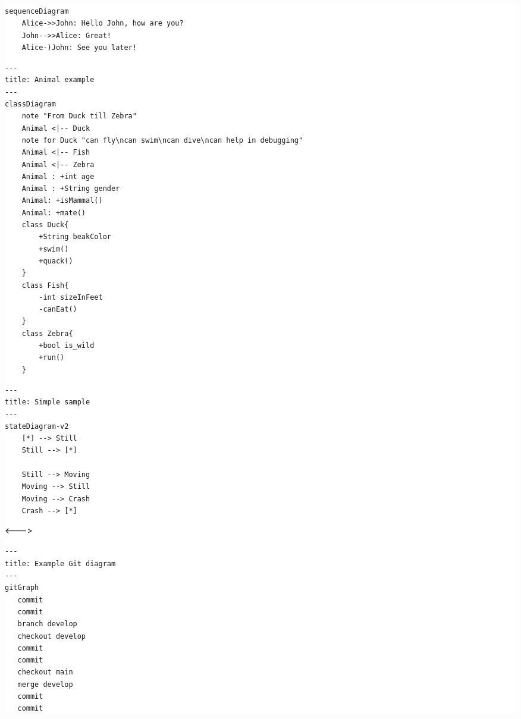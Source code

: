 ```mermaid
sequenceDiagram
    Alice->>John: Hello John, how are you?
    John-->>Alice: Great!
    Alice-)John: See you later!
```

```mermaid
---
title: Animal example
---
classDiagram
    note "From Duck till Zebra"
    Animal <|-- Duck
    note for Duck "can fly\ncan swim\ncan dive\ncan help in debugging"
    Animal <|-- Fish
    Animal <|-- Zebra
    Animal : +int age
    Animal : +String gender
    Animal: +isMammal()
    Animal: +mate()
    class Duck{
        +String beakColor
        +swim()
        +quack()
    }
    class Fish{
        -int sizeInFeet
        -canEat()
    }
    class Zebra{
        +bool is_wild
        +run()
    }
```

```mermaid
---
title: Simple sample
---
stateDiagram-v2
    [*] --> Still
    Still --> [*]

    Still --> Moving
    Moving --> Still
    Moving --> Crash
    Crash --> [*]
```

<--->

```mermaid
---
title: Example Git diagram
---
gitGraph
   commit
   commit
   branch develop
   checkout develop
   commit
   commit
   checkout main
   merge develop
   commit
   commit
```